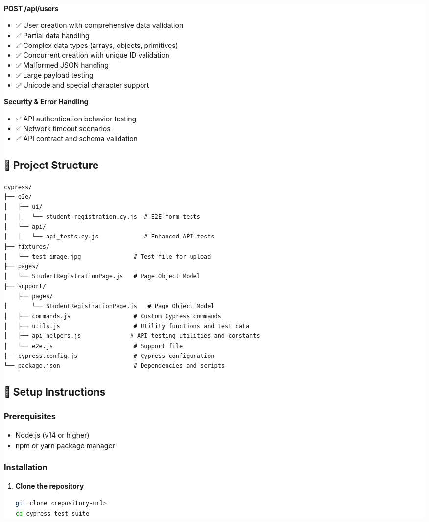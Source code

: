   **POST /api/users**
  - ✅ User creation with comprehensive data validation
  - ✅ Partial data handling
  - ✅ Complex data types (arrays, objects, primitives)
  - ✅ Concurrent creation with unique ID validation
  - ✅ Malformed JSON handling
  - ✅ Large payload testing
  - ✅ Unicode and special character support
  
  **Security & Error Handling**
  - ✅ API authentication behavior testing
  - ✅ Network timeout scenarios
  - ✅ API contract and schema validation

## 📁 Project Structure

```
cypress/
├── e2e/
│   ├── ui/
│   │   └── student-registration.cy.js  # E2E form tests
│   └── api/
│   │   └── api_tests.cy.js             # Enhanced API tests
├── fixtures/
│   └── test-image.jpg               # Test file for upload
├── pages/
│   └── StudentRegistrationPage.js   # Page Object Model
├── support/
    ├── pages/
│       └── StudentRegistrationPage.js   # Page Object Model      
│   ├── commands.js                  # Custom Cypress commands
│   ├── utils.js                     # Utility functions and test data
│   ├── api-helpers.js              # API testing utilities and constants
│   └── e2e.js                       # Support file
├── cypress.config.js                # Cypress configuration
└── package.json                     # Dependencies and scripts
```

## 🚀 Setup Instructions

### Prerequisites
- Node.js (v14 or higher)
- npm or yarn package manager

### Installation

1. **Clone the repository**
   ```bash
   git clone <repository-url>
   cd cypress-test-suite
   ```
